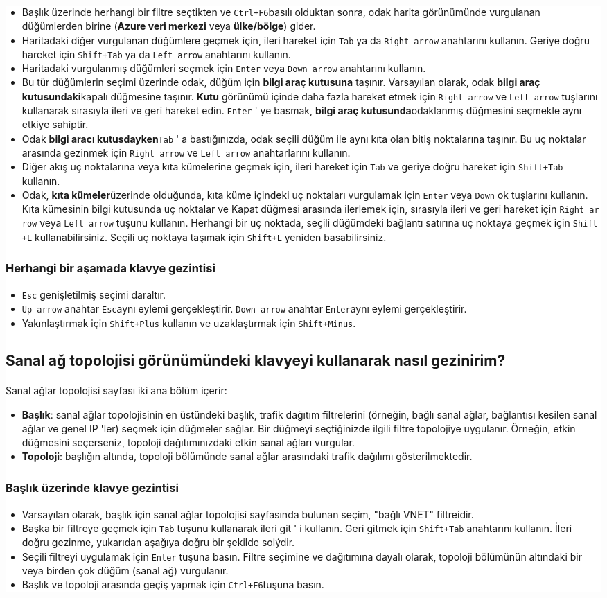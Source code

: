 - Başlık üzerinde herhangi bir filtre seçtikten ve `Ctrl+F6`basılı olduktan sonra, odak harita görünümünde vurgulanan düğümlerden birine (**Azure veri merkezi** veya **ülke/bölge**) gider.
- Haritadaki diğer vurgulanan düğümlere geçmek için, ileri hareket için `Tab` ya da `Right arrow` anahtarını kullanın. Geriye doğru hareket için `Shift+Tab` ya da `Left arrow` anahtarını kullanın.
- Haritadaki vurgulanmış düğümleri seçmek için `Enter` veya `Down arrow` anahtarını kullanın.
- Bu tür düğümlerin seçimi üzerinde odak, düğüm için **bilgi araç kutusuna** taşınır. Varsayılan olarak, odak **bilgi araç kutusundaki**kapalı düğmesine taşınır. **Kutu** görünümü içinde daha fazla hareket etmek için `Right arrow` ve `Left arrow` tuşlarını kullanarak sırasıyla ileri ve geri hareket edin. `Enter` ' ye basmak, **bilgi araç kutusunda**odaklanmış düğmesini seçmekle aynı etkiye sahiptir.
- Odak **bilgi aracı kutusdayken**`Tab` ' a bastığınızda, odak seçili düğüm ile aynı kıta olan bitiş noktalarına taşınır. Bu uç noktalar arasında gezinmek için `Right arrow` ve `Left arrow` anahtarlarını kullanın.
- Diğer akış uç noktalarına veya kıta kümelerine geçmek için, ileri hareket için `Tab` ve geriye doğru hareket için `Shift+Tab` kullanın.
- Odak, **kıta kümeler**üzerinde olduğunda, kıta küme içindeki uç noktaları vurgulamak için `Enter` veya `Down` ok tuşlarını kullanın. Kıta kümesinin bilgi kutusunda uç noktalar ve Kapat düğmesi arasında ilerlemek için, sırasıyla ileri ve geri hareket için `Right arrow` veya `Left arrow` tuşunu kullanın. Herhangi bir uç noktada, seçili düğümdeki bağlantı satırına uç noktaya geçmek için `Shift+L` kullanabilirsiniz. Seçili uç noktaya taşımak için `Shift+L` yeniden basabilirsiniz.
        
### <a name="keyboard-navigation-at-any-stage"></a>Herhangi bir aşamada klavye gezintisi
    
- `Esc` genişletilmiş seçimi daraltır.
- `Up arrow` anahtar `Esc`aynı eylemi gerçekleştirir. `Down arrow` anahtar `Enter`aynı eylemi gerçekleştirir.
- Yakınlaştırmak için `Shift+Plus` kullanın ve uzaklaştırmak için `Shift+Minus`.

## <a name="how-can-i-navigate-by-using-the-keyboard-in-the-virtual-network-topology-view"></a>Sanal ağ topolojisi görünümündeki klavyeyi kullanarak nasıl gezinirim?

Sanal ağlar topolojisi sayfası iki ana bölüm içerir:
    
- **Başlık**: sanal ağlar topolojisinin en üstündeki başlık, trafik dağıtım filtrelerini (örneğin, bağlı sanal ağlar, bağlantısı kesilen sanal ağlar ve genel IP 'ler) seçmek için düğmeler sağlar. Bir düğmeyi seçtiğinizde ilgili filtre topolojiye uygulanır. Örneğin, etkin düğmesini seçerseniz, topoloji dağıtımınızdaki etkin sanal ağları vurgular.
- **Topoloji**: başlığın altında, topoloji bölümünde sanal ağlar arasındaki trafik dağılımı gösterilmektedir.
    
### <a name="keyboard-navigation-on-the-banner"></a>Başlık üzerinde klavye gezintisi
    
- Varsayılan olarak, başlık için sanal ağlar topolojisi sayfasında bulunan seçim, "bağlı VNET" filtreidir.
- Başka bir filtreye geçmek için `Tab` tuşunu kullanarak ileri git ' i kullanın. Geri gitmek için `Shift+Tab` anahtarını kullanın. İleri doğru gezinme, yukarıdan aşağıya doğru bir şekilde solýdir.
- Seçili filtreyi uygulamak için `Enter` tuşuna basın. Filtre seçimine ve dağıtımına dayalı olarak, topoloji bölümünün altındaki bir veya birden çok düğüm (sanal ağ) vurgulanır.
- Başlık ve topoloji arasında geçiş yapmak için `Ctrl+F6`tuşuna basın.
        